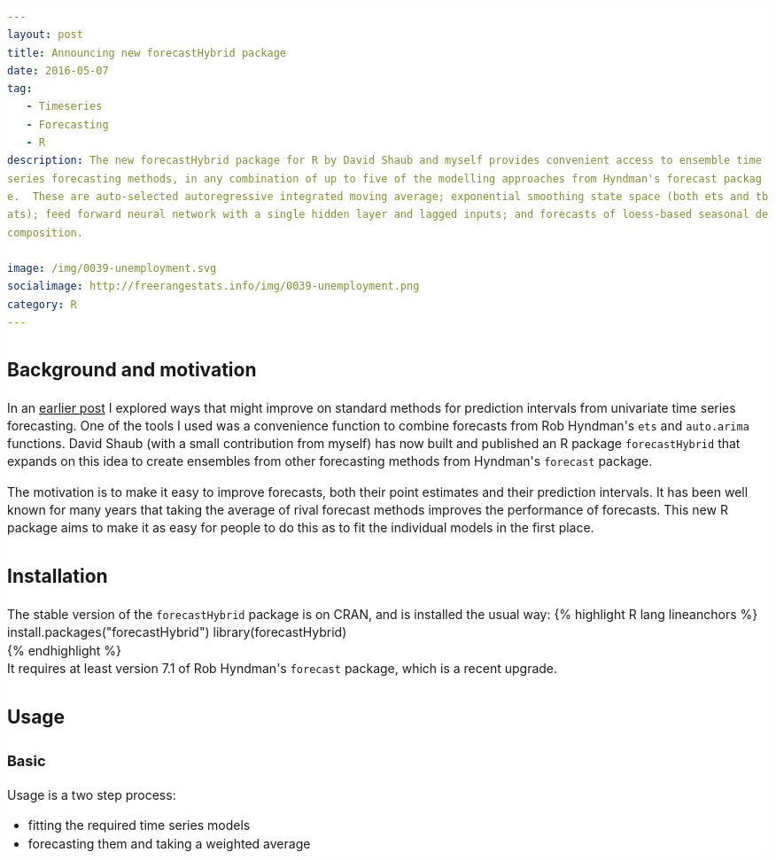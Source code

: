 ```yaml
---
layout: post
title: Announcing new forecastHybrid package
date: 2016-05-07
tag: 
   - Timeseries
   - Forecasting
   - R
description: The new forecastHybrid package for R by David Shaub and myself provides convenient access to ensemble time series forecasting methods, in any combination of up to five of the modelling approaches from Hyndman's forecast package.  These are auto-selected autoregressive integrated moving average; exponential smoothing state space (both ets and tbats); feed forward neural network with a single hidden layer and lagged inputs; and forecasts of loess-based seasonal decomposition.

image: /img/0039-unemployment.svg
socialimage: http://freerangestats.info/img/0039-unemployment.png
category: R
---
```


## Background and motivation
In an [earlier post](/blog/2016/01/30/hybrid-forecasts.html) I explored ways that might improve on standard methods for prediction intervals from univariate time series forecasting.  One of the tools I used was a convenience function to combine forecasts from Rob Hyndman's `ets` and `auto.arima` functions.  David Shaub (with a small contribution from myself) has now built and published an R package `forecastHybrid` that expands on this idea to create ensembles from other forecasting methods from Hyndman's `forecast` package.  

The motivation is to make it easy to improve forecasts, both their point estimates and their prediction intervals.  It has been well known for many years that taking the average of rival forecast methods improves the performance of forecasts.  This new R package aims to make it as easy for people to do this as to fit the individual models in the first place.

## Installation
The stable version of the `forecastHybrid` package is on CRAN, and is installed the usual way:
{% highlight R lang lineanchors %} 
install.packages("forecastHybrid")
library(forecastHybrid)   
{% endhighlight %}    
It requires at least version 7.1 of Rob Hyndman's `forecast` package, which is a recent upgrade.

## Usage

### Basic
Usage is a two step process:

* fitting the required time series models
* forecasting them and taking a weighted average
